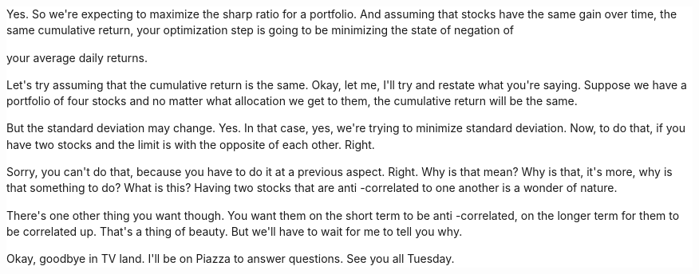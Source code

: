 Yes. So we're expecting to maximize the sharp ratio for a portfolio. And assuming that stocks have the same gain over time, the same cumulative return, your optimization step is going to be minimizing the state of negation of

 your average daily returns.

Let's try assuming that the cumulative return is the same. Okay, let me, I'll try and restate what you're saying. Suppose we have a portfolio of four stocks and no matter what allocation we get to them, the cumulative return will be the same.

But the standard deviation may change. Yes. In that case, yes, we're trying to minimize standard deviation. Now, to do that, if you have two stocks and the limit is with the opposite of each other. Right.

Sorry, you can't do that, because you have to do it at a previous aspect. Right. Why is that mean? Why is that, it's more, why is that something to do? What is this? Having two stocks that are anti -correlated to one another is a wonder of nature.

There's one other thing you want though. You want them on the short term to be anti -correlated, on the longer term for them to be correlated up. That's a thing of beauty. But we'll have to wait for me to tell you why.

Okay, goodbye in TV land. I'll be on Piazza to answer questions. See you all Tuesday.

